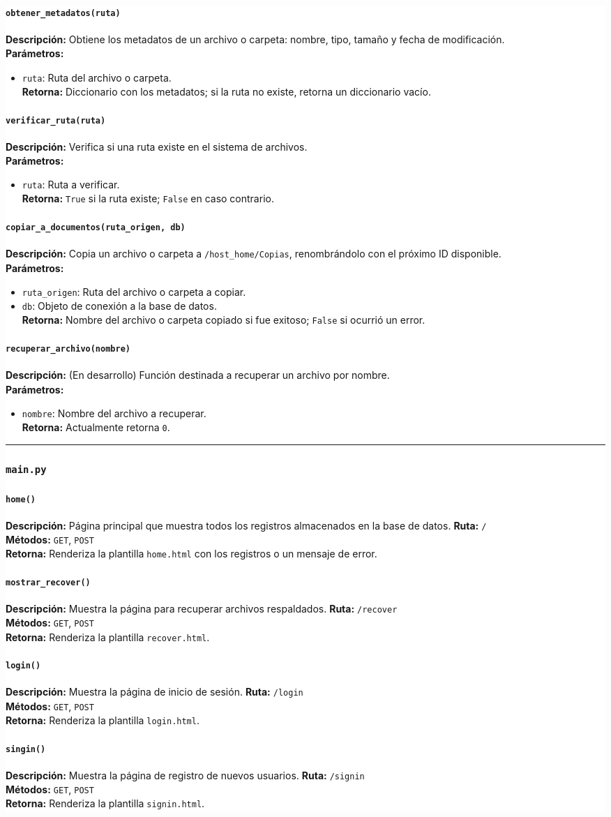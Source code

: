 #### `obtener_metadatos(ruta)`
**Descripción:** Obtiene los metadatos de un archivo o carpeta: nombre, tipo, tamaño y fecha de modificación.  
**Parámetros:**  
- `ruta`: Ruta del archivo o carpeta.  
**Retorna:** Diccionario con los metadatos; si la ruta no existe, retorna un diccionario vacío.

#### `verificar_ruta(ruta)`
**Descripción:** Verifica si una ruta existe en el sistema de archivos.  
**Parámetros:**  
- `ruta`: Ruta a verificar.  
**Retorna:** `True` si la ruta existe; `False` en caso contrario.

#### `copiar_a_documentos(ruta_origen, db)`
**Descripción:** Copia un archivo o carpeta a `/host_home/Copias`, renombrándolo con el próximo ID disponible.  
**Parámetros:**  
- `ruta_origen`: Ruta del archivo o carpeta a copiar.  
- `db`: Objeto de conexión a la base de datos.  
**Retorna:** Nombre del archivo o carpeta copiado si fue exitoso; `False` si ocurrió un error.

#### `recuperar_archivo(nombre)`
**Descripción:** (En desarrollo) Función destinada a recuperar un archivo por nombre.  
**Parámetros:**  
- `nombre`: Nombre del archivo a recuperar.  
**Retorna:** Actualmente retorna `0`.

---

### `main.py`

#### `home()`
**Descripción:** Página principal que muestra todos los registros almacenados en la base de datos.
**Ruta:** `/`  
**Métodos:** `GET`, `POST`  
**Retorna:** Renderiza la plantilla `home.html` con los registros o un mensaje de error.

#### `mostrar_recover()`
**Descripción:** Muestra la página para recuperar archivos respaldados.
**Ruta:** `/recover`  
**Métodos:** `GET`, `POST`  
**Retorna:** Renderiza la plantilla `recover.html`.

#### `login()`
**Descripción:** Muestra la página de inicio de sesión.
**Ruta:** `/login`  
**Métodos:** `GET`, `POST`  
**Retorna:** Renderiza la plantilla `login.html`.

#### `singin()`
**Descripción:** Muestra la página de registro de nuevos usuarios.
**Ruta:** `/signin`  
**Métodos:** `GET`, `POST`  
**Retorna:** Renderiza la plantilla `signin.html`.
